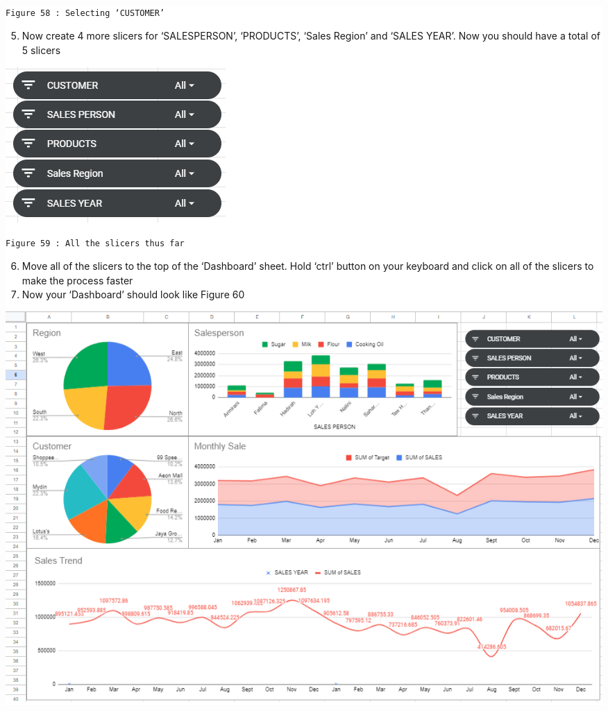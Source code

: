 

    Figure 58 : Selecting ‘CUSTOMER’

5. Now create 4 more slicers for ‘SALESPERSON’, ‘PRODUCTS’, ‘Sales Region’ and ‘SALES YEAR’. Now you should have a total of 5 slicers



![alt_text](images/image49.png "image_tooltip")



    Figure 59 : All the slicers thus far

6. Move all of the slicers to the top of the ‘Dashboard’ sheet. Hold ‘ctrl’ button on your keyboard and click on all of the slicers to make the process faster
7. Now your ‘Dashboard’ should look like Figure 60

    




![alt_text](images/image27.png "image_tooltip")
